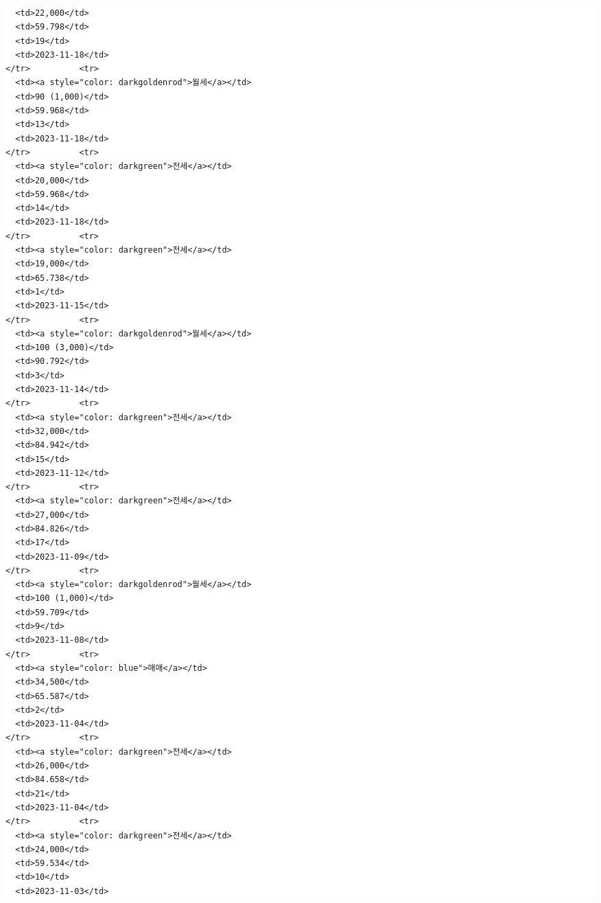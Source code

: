       <td>22,000</td>
      <td>59.798</td>
      <td>19</td>
      <td>2023-11-18</td>
    </tr>          <tr>
      <td><a style="color: darkgoldenrod">월세</a></td>
      <td>90 (1,000)</td>
      <td>59.968</td>
      <td>13</td>
      <td>2023-11-18</td>
    </tr>          <tr>
      <td><a style="color: darkgreen">전세</a></td>
      <td>20,000</td>
      <td>59.968</td>
      <td>14</td>
      <td>2023-11-18</td>
    </tr>          <tr>
      <td><a style="color: darkgreen">전세</a></td>
      <td>19,000</td>
      <td>65.738</td>
      <td>1</td>
      <td>2023-11-15</td>
    </tr>          <tr>
      <td><a style="color: darkgoldenrod">월세</a></td>
      <td>100 (3,000)</td>
      <td>90.792</td>
      <td>3</td>
      <td>2023-11-14</td>
    </tr>          <tr>
      <td><a style="color: darkgreen">전세</a></td>
      <td>32,000</td>
      <td>84.942</td>
      <td>15</td>
      <td>2023-11-12</td>
    </tr>          <tr>
      <td><a style="color: darkgreen">전세</a></td>
      <td>27,000</td>
      <td>84.826</td>
      <td>17</td>
      <td>2023-11-09</td>
    </tr>          <tr>
      <td><a style="color: darkgoldenrod">월세</a></td>
      <td>100 (1,000)</td>
      <td>59.709</td>
      <td>9</td>
      <td>2023-11-08</td>
    </tr>          <tr>
      <td><a style="color: blue">매매</a></td>
      <td>34,500</td>
      <td>65.587</td>
      <td>2</td>
      <td>2023-11-04</td>
    </tr>          <tr>
      <td><a style="color: darkgreen">전세</a></td>
      <td>26,000</td>
      <td>84.658</td>
      <td>21</td>
      <td>2023-11-04</td>
    </tr>          <tr>
      <td><a style="color: darkgreen">전세</a></td>
      <td>24,000</td>
      <td>59.534</td>
      <td>10</td>
      <td>2023-11-03</td>